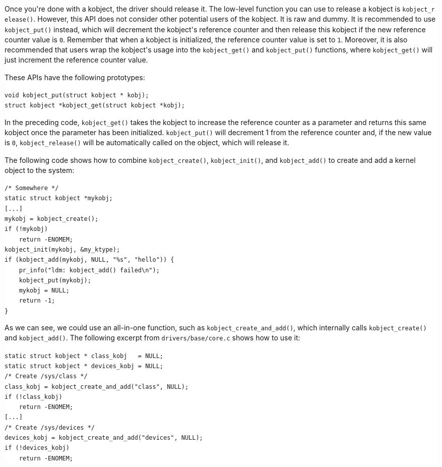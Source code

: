Once you're done with a kobject, the driver should release it. The low-level function you can use to release a kobject is `kobject_release()`. However, this API does not consider other potential users of the kobject. It is raw and dummy. It is recommended to use `kobject_put()` instead, which will decrement the kobject's reference counter and then release this kobject if the new reference counter value is `0`. Remember that when a kobject is initialized, the reference counter value is set to `1`. Moreover, it is also recommended that users wrap the kobject's usage into the `kobject_get()` and `kobject_put()` functions, where `kobject_get()` will just increment the reference counter value.

These APIs have the following prototypes:

```
void kobject_put(struct kobject * kobj);
struct kobject *kobject_get(struct kobject *kobj);
```

In the preceding code, `kobject_get()` takes the kobject to increase the reference counter as a parameter and returns this same kobject once the parameter has been initialized. `kobject_put()` will decrement 1 from the reference counter and, if the new value is `0`, `kobject_release()` will be automatically called on the object, which will release it.

The following code shows how to combine `kobject_create()`, `kobject_init()`, and `kobject_add()` to create and add a kernel object to the system:

```
/* Somewhere */
static struct kobject *mykobj;
[...]
mykobj = kobject_create();
if (!mykobj)
    return -ENOMEM;
kobject_init(mykobj, &my_ktype);
if (kobject_add(mykobj, NULL, "%s", "hello")) {
    pr_info("ldm: kobject_add() failed\n");
    kobject_put(mykobj);
    mykobj = NULL;
    return -1;
}
```

As we can see, we could use an all-in-one function, such as `kobject_create_and_add()`, which internally calls `kobject_create()` and `kobject_add()`. The following excerpt from `drivers/base/core.c` shows how to use it:

```
static struct kobject * class_kobj   = NULL;
static struct kobject * devices_kobj = NULL;
/* Create /sys/class */
class_kobj = kobject_create_and_add("class", NULL);
if (!class_kobj)
    return -ENOMEM;
[...]
/* Create /sys/devices */
devices_kobj = kobject_create_and_add("devices", NULL);
if (!devices_kobj)
    return -ENOMEM;
```
